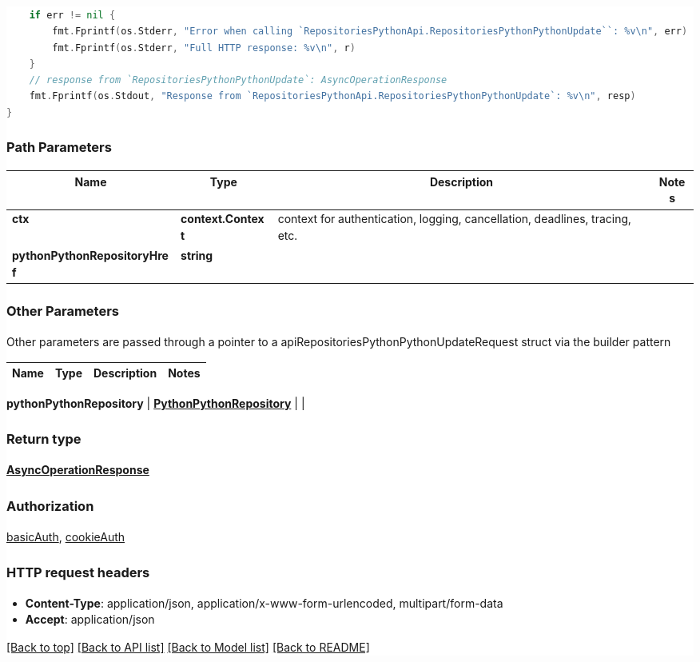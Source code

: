 ```go
    if err != nil {
        fmt.Fprintf(os.Stderr, "Error when calling `RepositoriesPythonApi.RepositoriesPythonPythonUpdate``: %v\n", err)
        fmt.Fprintf(os.Stderr, "Full HTTP response: %v\n", r)
    }
    // response from `RepositoriesPythonPythonUpdate`: AsyncOperationResponse
    fmt.Fprintf(os.Stdout, "Response from `RepositoriesPythonApi.RepositoriesPythonPythonUpdate`: %v\n", resp)
}
```

### Path Parameters


Name | Type | Description  | Notes
------------- | ------------- | ------------- | -------------
**ctx** | **context.Context** | context for authentication, logging, cancellation, deadlines, tracing, etc.
**pythonPythonRepositoryHref** | **string** |  | 

### Other Parameters

Other parameters are passed through a pointer to a apiRepositoriesPythonPythonUpdateRequest struct via the builder pattern


Name | Type | Description  | Notes
------------- | ------------- | ------------- | -------------

 **pythonPythonRepository** | [**PythonPythonRepository**](PythonPythonRepository.md) |  | 

### Return type

[**AsyncOperationResponse**](AsyncOperationResponse.md)

### Authorization

[basicAuth](../README.md#basicAuth), [cookieAuth](../README.md#cookieAuth)

### HTTP request headers

- **Content-Type**: application/json, application/x-www-form-urlencoded, multipart/form-data
- **Accept**: application/json

[[Back to top]](#) [[Back to API list]](../README.md#documentation-for-api-endpoints)
[[Back to Model list]](../README.md#documentation-for-models)
[[Back to README]](../README.md)


